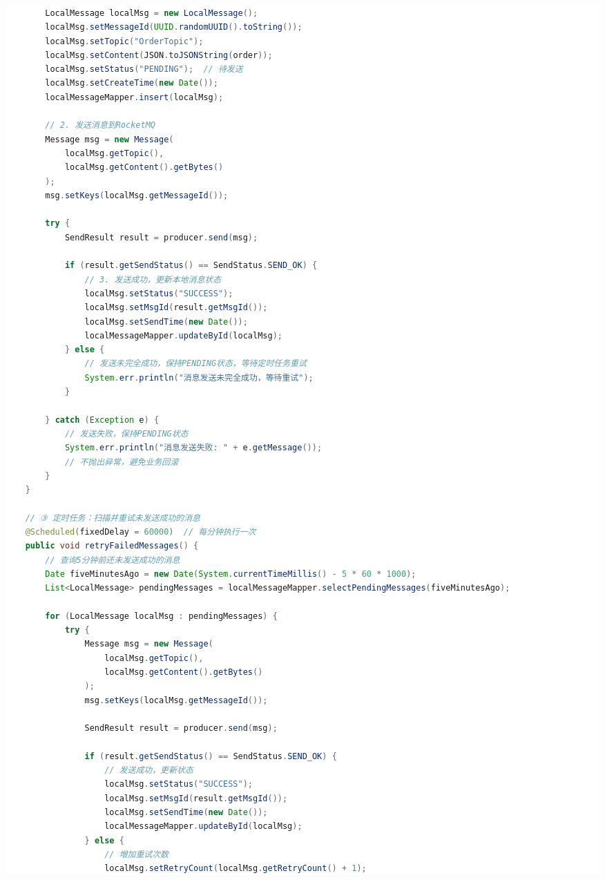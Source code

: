 ```java
        LocalMessage localMsg = new LocalMessage();
        localMsg.setMessageId(UUID.randomUUID().toString());
        localMsg.setTopic("OrderTopic");
        localMsg.setContent(JSON.toJSONString(order));
        localMsg.setStatus("PENDING");  // 待发送
        localMsg.setCreateTime(new Date());
        localMessageMapper.insert(localMsg);

        // 2. 发送消息到RocketMQ
        Message msg = new Message(
            localMsg.getTopic(),
            localMsg.getContent().getBytes()
        );
        msg.setKeys(localMsg.getMessageId());

        try {
            SendResult result = producer.send(msg);

            if (result.getSendStatus() == SendStatus.SEND_OK) {
                // 3. 发送成功，更新本地消息状态
                localMsg.setStatus("SUCCESS");
                localMsg.setMsgId(result.getMsgId());
                localMsg.setSendTime(new Date());
                localMessageMapper.updateById(localMsg);
            } else {
                // 发送未完全成功，保持PENDING状态，等待定时任务重试
                System.err.println("消息发送未完全成功，等待重试");
            }

        } catch (Exception e) {
            // 发送失败，保持PENDING状态
            System.err.println("消息发送失败: " + e.getMessage());
            // 不抛出异常，避免业务回滚
        }
    }

    // ③ 定时任务：扫描并重试未发送成功的消息
    @Scheduled(fixedDelay = 60000)  // 每分钟执行一次
    public void retryFailedMessages() {
        // 查询5分钟前还未发送成功的消息
        Date fiveMinutesAgo = new Date(System.currentTimeMillis() - 5 * 60 * 1000);
        List<LocalMessage> pendingMessages = localMessageMapper.selectPendingMessages(fiveMinutesAgo);

        for (LocalMessage localMsg : pendingMessages) {
            try {
                Message msg = new Message(
                    localMsg.getTopic(),
                    localMsg.getContent().getBytes()
                );
                msg.setKeys(localMsg.getMessageId());

                SendResult result = producer.send(msg);

                if (result.getSendStatus() == SendStatus.SEND_OK) {
                    // 发送成功，更新状态
                    localMsg.setStatus("SUCCESS");
                    localMsg.setMsgId(result.getMsgId());
                    localMsg.setSendTime(new Date());
                    localMessageMapper.updateById(localMsg);
                } else {
                    // 增加重试次数
                    localMsg.setRetryCount(localMsg.getRetryCount() + 1);
```